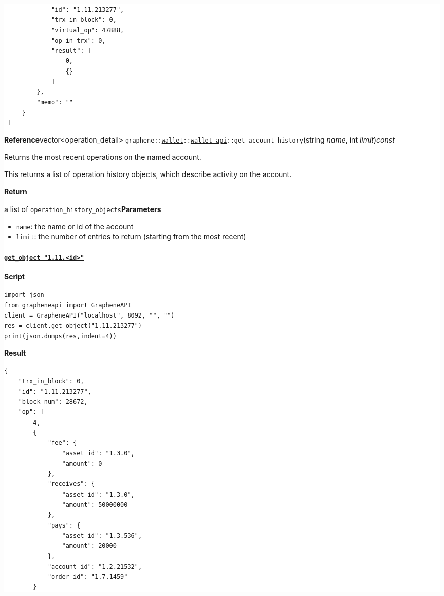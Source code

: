 ```text
             "id": "1.11.213277",
             "trx_in_block": 0,
             "virtual_op": 47888,
             "op_in_trx": 0,
             "result": [
                 0,
                 {}
             ]
         },
         "memo": ""
     }
 ]
```

**Reference**vector&lt;operation\_detail&gt; `graphene::`[`wallet`](https://dev.bitshares.works/en/master/api/namespaces/wallet.html#_CPPv4N8graphene6walletE)`::`[`wallet_api`](https://dev.bitshares.works/en/master/api/namespaces/wallet.html#_CPPv4N8graphene6wallet10wallet_apiE)`::get_account_history`\(string _name_, int _limit_\)_const_  


Returns the most recent operations on the named account.

This returns a list of operation history objects, which describe activity on the account.

**Return**

a list of `operation_history_objects`**Parameters**

* `name`: the name or id of the account
* `limit`: the number of entries to return \(starting from the most recent\)

#### [`get_object "1.11.<id>"`](https://dev.bitshares.works/en/master/api/often-used-calls.html#id7)

**Script**

```text
import json
from grapheneapi import GrapheneAPI
client = GrapheneAPI("localhost", 8092, "", "")
res = client.get_object("1.11.213277")
print(json.dumps(res,indent=4))
```

**Result**

```text
{
    "trx_in_block": 0,
    "id": "1.11.213277",
    "block_num": 28672,
    "op": [
        4,
        {
            "fee": {
                "asset_id": "1.3.0",
                "amount": 0
            },
            "receives": {
                "asset_id": "1.3.0",
                "amount": 50000000
            },
            "pays": {
                "asset_id": "1.3.536",
                "amount": 20000
            },
            "account_id": "1.2.21532",
            "order_id": "1.7.1459"
        }
```
